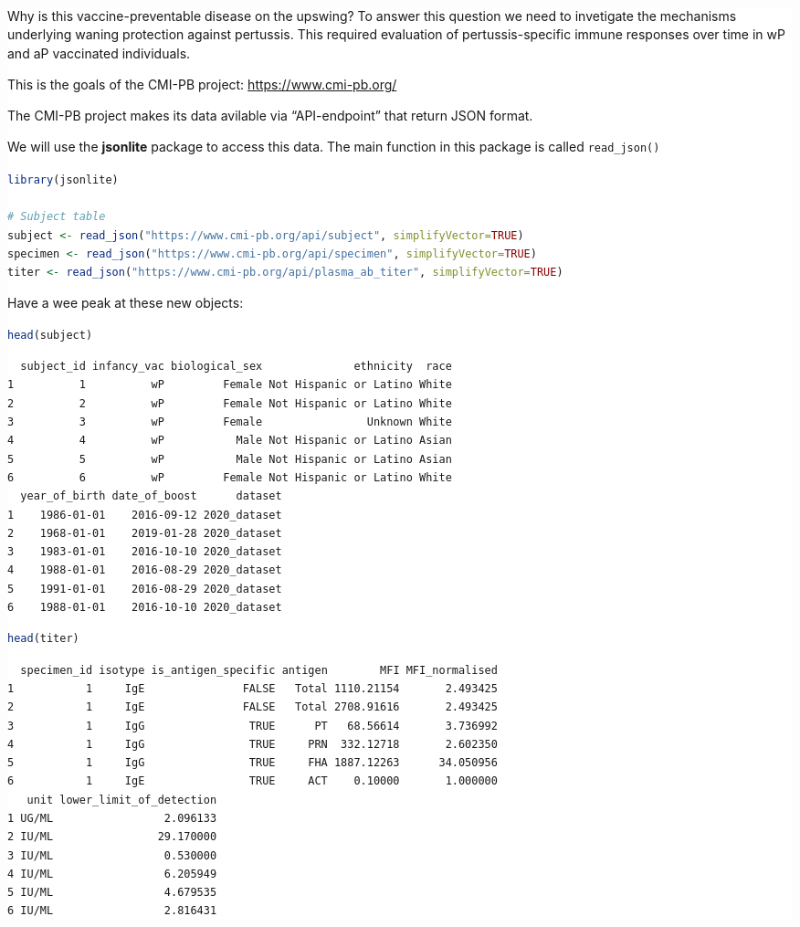 Why is this vaccine-preventable disease on the upswing? To answer this
question we need to invetigate the mechanisms underlying waning
protection against pertussis. This required evaluation of
pertussis-specific immune responses over time in wP and aP vaccinated
individuals.

This is the goals of the CMI-PB project: https://www.cmi-pb.org/

The CMI-PB project makes its data avilable via “API-endpoint” that
return JSON format.

We will use the **jsonlite** package to access this data. The main
function in this package is called `read_json()`

``` r
library(jsonlite)

# Subject table
subject <- read_json("https://www.cmi-pb.org/api/subject", simplifyVector=TRUE)
specimen <- read_json("https://www.cmi-pb.org/api/specimen", simplifyVector=TRUE)
titer <- read_json("https://www.cmi-pb.org/api/plasma_ab_titer", simplifyVector=TRUE)
```

Have a wee peak at these new objects:

``` r
head(subject)
```

      subject_id infancy_vac biological_sex              ethnicity  race
    1          1          wP         Female Not Hispanic or Latino White
    2          2          wP         Female Not Hispanic or Latino White
    3          3          wP         Female                Unknown White
    4          4          wP           Male Not Hispanic or Latino Asian
    5          5          wP           Male Not Hispanic or Latino Asian
    6          6          wP         Female Not Hispanic or Latino White
      year_of_birth date_of_boost      dataset
    1    1986-01-01    2016-09-12 2020_dataset
    2    1968-01-01    2019-01-28 2020_dataset
    3    1983-01-01    2016-10-10 2020_dataset
    4    1988-01-01    2016-08-29 2020_dataset
    5    1991-01-01    2016-08-29 2020_dataset
    6    1988-01-01    2016-10-10 2020_dataset

``` r
head(titer)
```

      specimen_id isotype is_antigen_specific antigen        MFI MFI_normalised
    1           1     IgE               FALSE   Total 1110.21154       2.493425
    2           1     IgE               FALSE   Total 2708.91616       2.493425
    3           1     IgG                TRUE      PT   68.56614       3.736992
    4           1     IgG                TRUE     PRN  332.12718       2.602350
    5           1     IgG                TRUE     FHA 1887.12263      34.050956
    6           1     IgE                TRUE     ACT    0.10000       1.000000
       unit lower_limit_of_detection
    1 UG/ML                 2.096133
    2 IU/ML                29.170000
    3 IU/ML                 0.530000
    4 IU/ML                 6.205949
    5 IU/ML                 4.679535
    6 IU/ML                 2.816431
